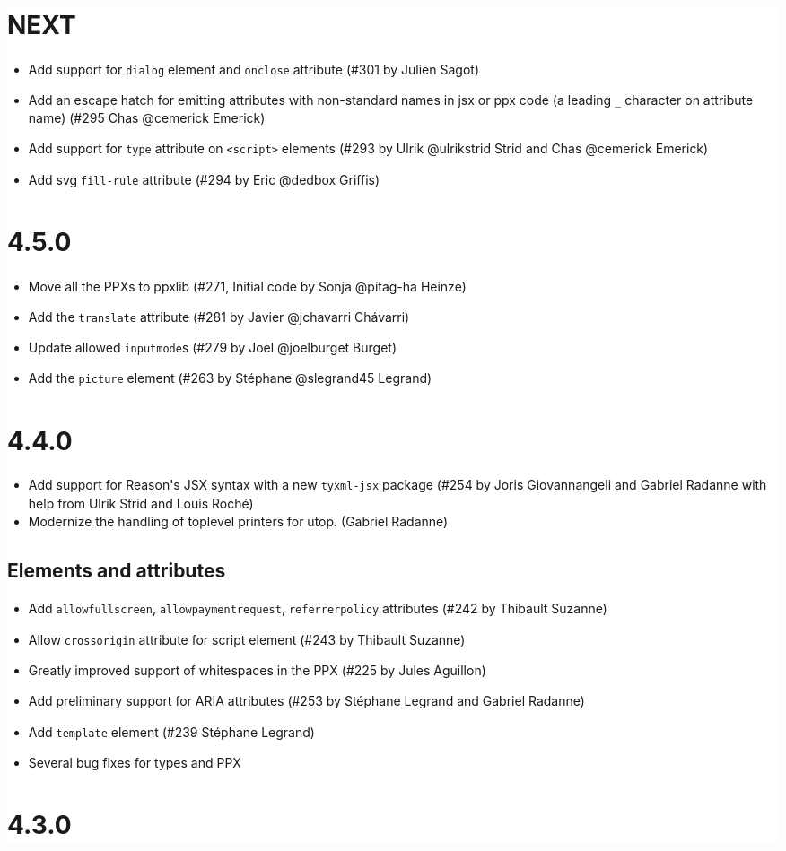 # NEXT

* Add support for `dialog` element and `onclose` attribute
  (#301 by Julien Sagot)
* Add an escape hatch for emitting attributes with non-standard names
  in jsx or ppx code (a leading `_` character on attribute name)
  (#295 Chas @cemerick Emerick)
* Add support for `type` attribute on `<script>` elements
  (#293 by Ulrik @ulrikstrid Strid and Chas @cemerick Emerick)

* Add svg `fill-rule` attribute
  (#294 by Eric @dedbox Griffis)

# 4.5.0

* Move all the PPXs to ppxlib
  (#271, Initial code by Sonja @pitag-ha Heinze)

* Add the `translate` attribute
  (#281 by Javier @jchavarri Chávarri)
* Update allowed `inputmode`s
  (#279 by Joel @joelburget Burget)
* Add the `picture` element
  (#263 by Stéphane @slegrand45 Legrand)

# 4.4.0

* Add support for Reason's JSX syntax with a new `tyxml-jsx` package 
  (#254 by Joris Giovannangeli and Gabriel Radanne
   with help from Ulrik Strid and Louis Roché)
* Modernize the handling of toplevel printers for utop.
  (Gabriel Radanne)

## Elements and attributes

* Add `allowfullscreen`, `allowpaymentrequest`, `referrerpolicy` attributes 
  (#242 by Thibault Suzanne)
* Allow `crossorigin` attribute for script element
  (#243 by Thibault Suzanne)
* Greatly improved support of whitespaces in the PPX
  (#225 by Jules Aguillon)
* Add preliminary support for ARIA attributes
  (#253 by Stéphane Legrand and Gabriel Radanne)
* Add `template` element
  (#239 Stéphane Legrand)

* Several bug fixes for types and PPX

# 4.3.0
